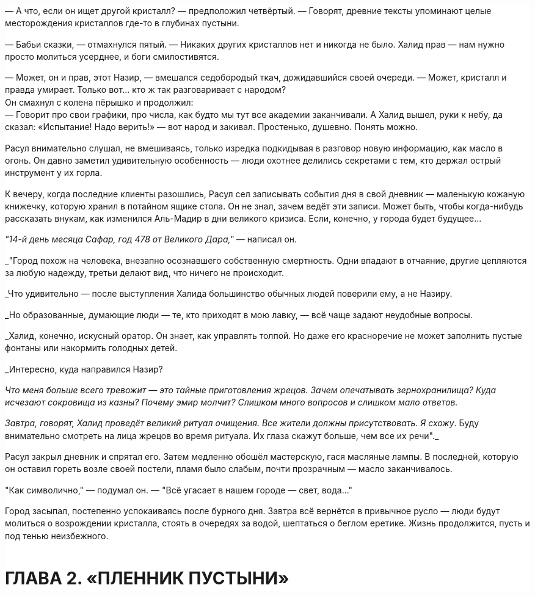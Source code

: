 — А что, если он ищет другой кристалл? — предположил четвёртый. — Говорят, древние тексты упоминают целые месторождения кристаллов где-то в глубинах пустыни.

— Бабьи сказки, — отмахнулся пятый. — Никаких других кристаллов нет и никогда не было. Халид прав — нам нужно просто молиться усерднее, и боги смилостивятся.

— Может, он и прав, этот Назир, — вмешался седобородый ткач, дожидавшийся своей очереди. — Может, кристалл и правда умирает. Только вот… кто ж так разговаривает с народом?  
Он смахнул с колена пёрышко и продолжил:  
— Говорит про свои графики, про числа, как будто мы тут все академии заканчивали. А Халид вышел, руки к небу, да сказал: «Испытание! Надо верить!» — вот народ и закивал. Простенько, душевно. Понять можно.

Расул внимательно слушал, не вмешиваясь, только изредка подкидывая в разговор новую информацию, как масло в огонь. Он давно заметил удивительную особенность — люди охотнее делились секретами с тем, кто держал острый инструмент у их горла. 

К вечеру, когда последние клиенты разошлись, Расул сел записывать события дня в свой дневник — маленькую кожаную книжечку, которую хранил в потайном ящике стола. Он не знал, зачем ведёт эти записи. Может быть, чтобы когда-нибудь рассказать внукам, как изменился Аль-Мадир в дни великого кризиса. Если, конечно, у города будет будущее...

_"14-й день месяца Сафар, год 478 от Великого Дара,"_ — написал он.

_"Город похож на человека, внезапно осознавшего собственную смертность. Одни впадают в отчаяние, другие цепляются за любую надежду, третьи делают вид, что ничего не происходит. 

_Что удивительно — после выступления Халида большинство обычных людей поверили ему, а не Назиру.

_Но образованные, думающие люди — те, кто приходят в мою лавку, — всё чаще задают неудобные вопросы.

_Халид, конечно, искусный оратор. Он знает, как управлять толпой. Но даже его красноречие не может заполнить пустые фонтаны или накормить голодных детей. 

_Интересно, куда направился Назир? 

_Что меня больше всего тревожит — это тайные приготовления жрецов. Зачем опечатывать зернохранилища? Куда исчезают сокровища из казны? Почему эмир молчит? Слишком много вопросов и слишком мало ответов._

_Завтра, говорят, Халид проведёт великий ритуал очищения. Все жители должны присутствовать. Я схожу_. Буду внимательно смотреть на лица жрецов во время ритуала. Их глаза скажут больше, чем все их речи"._

Расул закрыл дневник и спрятал его. Затем медленно обошёл мастерскую, гася масляные лампы. В последней, которую он оставил гореть возле своей постели, пламя было слабым, почти прозрачным — масло заканчивалось.

"Как символично," — подумал он. — "Всё угасает в нашем городе — свет, вода..."

Город засыпал, постепенно успокаиваясь после бурного дня. Завтра всё вернётся в привычное русло — люди будут молиться о возрождении кристалла, стоять в очередях за водой, шептаться о беглом еретике. Жизнь продолжится, пусть и под тенью неизбежного.

# ГЛАВА 2. «ПЛЕННИК ПУСТЫНИ»
